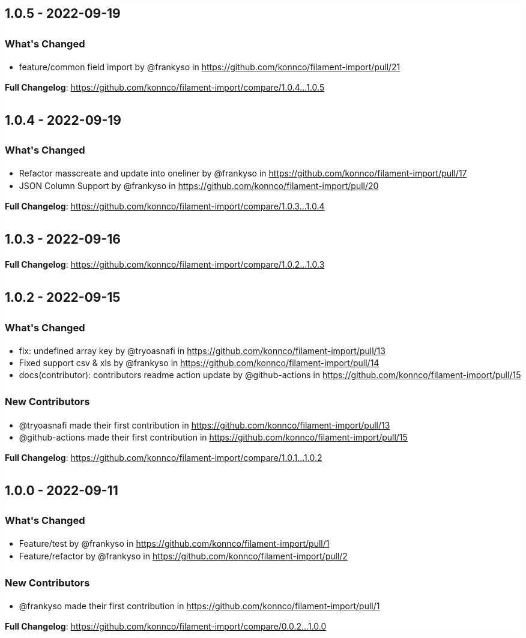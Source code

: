 ## 1.0.5 - 2022-09-19

### What's Changed

- feature/common field import by @frankyso in https://github.com/konnco/filament-import/pull/21

**Full Changelog**: https://github.com/konnco/filament-import/compare/1.0.4...1.0.5

## 1.0.4 - 2022-09-19

### What's Changed

- Refactor masscreate and update into oneliner by @frankyso in https://github.com/konnco/filament-import/pull/17
- JSON Column Support by @frankyso in https://github.com/konnco/filament-import/pull/20

**Full Changelog**: https://github.com/konnco/filament-import/compare/1.0.3...1.0.4

## 1.0.3 - 2022-09-16

**Full Changelog**: https://github.com/konnco/filament-import/compare/1.0.2...1.0.3

## 1.0.2 - 2022-09-15

### What's Changed

- fix: undefined array key by @tryoasnafi in https://github.com/konnco/filament-import/pull/13
- Fixed support csv & xls by @frankyso in https://github.com/konnco/filament-import/pull/14
- docs(contributor): contributors readme action update by @github-actions in https://github.com/konnco/filament-import/pull/15

### New Contributors

- @tryoasnafi made their first contribution in https://github.com/konnco/filament-import/pull/13
- @github-actions made their first contribution in https://github.com/konnco/filament-import/pull/15

**Full Changelog**: https://github.com/konnco/filament-import/compare/1.0.1...1.0.2

## 1.0.0 - 2022-09-11

### What's Changed

- Feature/test by @frankyso in https://github.com/konnco/filament-import/pull/1
- Feature/refactor by @frankyso in https://github.com/konnco/filament-import/pull/2

### New Contributors

- @frankyso made their first contribution in https://github.com/konnco/filament-import/pull/1

**Full Changelog**: https://github.com/konnco/filament-import/compare/0.0.2...1.0.0
